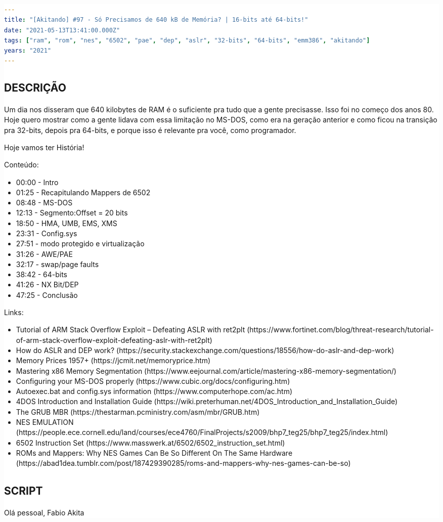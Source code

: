 ```yaml
---
title: "[Akitando] #97 - Só Precisamos de 640 kB de Memória? | 16-bits até 64-bits!"
date: "2021-05-13T13:41:00.000Z"
tags: ["ram", "rom", "nes", "6502", "pae", "dep", "aslr", "32-bits", "64-bits", "emm386", "akitando"]
years: "2021"
---
```


<p><iframe width="560" height="315" src="https://www.youtube.com/embed/cTVXKfYOYxo" title="YouTube video player" frameborder="0" allow="accelerometer; autoplay; clipboard-write; encrypted-media; gyroscope; picture-in-picture" allowfullscreen=""></iframe>
</p>
<h2>DESCRIÇÃO</h2>
<p>Um dia nos disseram que 640 kilobytes de RAM é o suficiente pra tudo que a gente precisasse. Isso foi no começo dos anos 80. Hoje quero mostrar como a gente lidava com essa limitação no MS-DOS, como era na geração anterior e como ficou na transição pra 32-bits, depois pra 64-bits, e porque isso é relevante pra você, como programador.</p>
<p>Hoje vamos ter História!</p>
<p>Conteúdo:</p>
<ul>
  <li>00:00 - Intro</li>
  <li>01:25 - Recapitulando Mappers de 6502</li>
  <li>08:48 - MS-DOS</li>
  <li>12:13 - Segmento:Offset = 20 bits</li>
  <li>18:50 - HMA, UMB, EMS, XMS</li>
  <li>23:31 - Config.sys</li>
  <li>27:51 - modo protegido e virtualização</li>
  <li>31:26 - AWE/PAE</li>
  <li>32:17 - swap/page faults</li>
  <li>38:42 - 64-bits</li>
  <li>41:26 - NX Bit/DEP</li>
  <li>47:25 - Conclusão</li>
</ul>
<p>Links:</p>
<ul>
  <li>Tutorial of ARM Stack Overflow Exploit – Defeating ASLR with ret2plt (https://www.fortinet.com/blog/threat-research/tutorial-of-arm-stack-overflow-exploit-defeating-aslr-with-ret2plt)</li>
  <li>How do ASLR and DEP work? (https://security.stackexchange.com/questions/18556/how-do-aslr-and-dep-work)</li>
  <li>Memory Prices 1957+ (https://jcmit.net/memoryprice.htm)</li>
  <li>Mastering x86 Memory Segmentation (https://www.eejournal.com/article/mastering-x86-memory-segmentation/)</li>
  <li>Configuring your MS-DOS properly (https://www.cubic.org/docs/configuring.htm)</li>
  <li>Autoexec.bat and config.sys information (https://www.computerhope.com/ac.htm)</li>
  <li>4DOS Introduction and Installation Guide (https://wiki.preterhuman.net/4DOS_Introduction_and_Installation_Guide)</li>
  <li>The GRUB MBR (https://thestarman.pcministry.com/asm/mbr/GRUB.htm)</li>
  <li>NES EMULATION (https://people.ece.cornell.edu/land/courses/ece4760/FinalProjects/s2009/bhp7_teg25/bhp7_teg25/index.html)</li>
  <li>6502 Instruction Set (https://www.masswerk.at/6502/6502_instruction_set.html)</li>
  <li>ROMs and Mappers: Why NES Games Can Be So Different On The Same Hardware (https://abad1dea.tumblr.com/post/187429390285/roms-and-mappers-why-nes-games-can-be-so)</li>
</ul>
<p></p>
<p></p>
<h2>SCRIPT</h2>
<p>Olá pessoal, Fabio Akita</p>